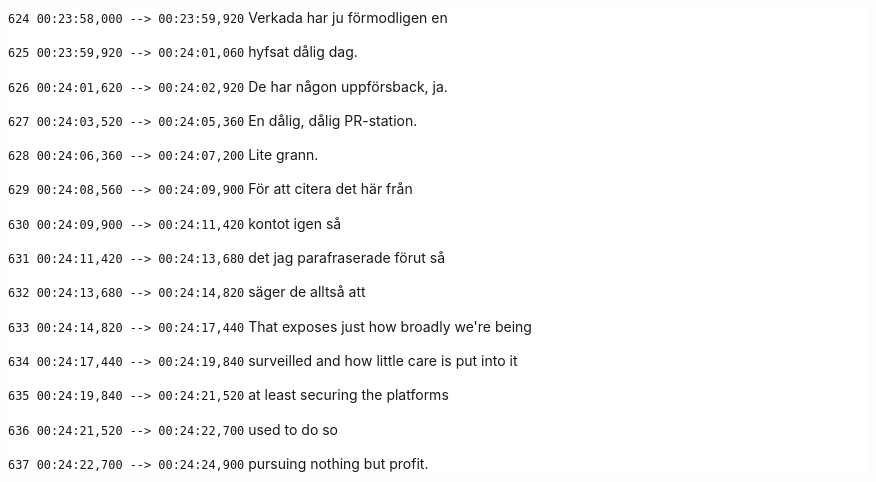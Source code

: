 

`624 00:23:58,000 --> 00:23:59,920`
Verkada har ju förmodligen en



`625 00:23:59,920 --> 00:24:01,060`
hyfsat dålig dag.



`626 00:24:01,620 --> 00:24:02,920`
De har någon uppförsback, ja.



`627 00:24:03,520 --> 00:24:05,360`
En dålig, dålig PR-station.



`628 00:24:06,360 --> 00:24:07,200`
Lite grann.



`629 00:24:08,560 --> 00:24:09,900`
För att citera det här från



`630 00:24:09,900 --> 00:24:11,420`
kontot igen så



`631 00:24:11,420 --> 00:24:13,680`
det jag parafraserade förut så



`632 00:24:13,680 --> 00:24:14,820`
säger de alltså att



`633 00:24:14,820 --> 00:24:17,440`
That exposes just how broadly we're being



`634 00:24:17,440 --> 00:24:19,840`
surveilled and how little care is put into it



`635 00:24:19,840 --> 00:24:21,520`
at least securing the platforms



`636 00:24:21,520 --> 00:24:22,700`
used to do so



`637 00:24:22,700 --> 00:24:24,900`
pursuing nothing but profit.
